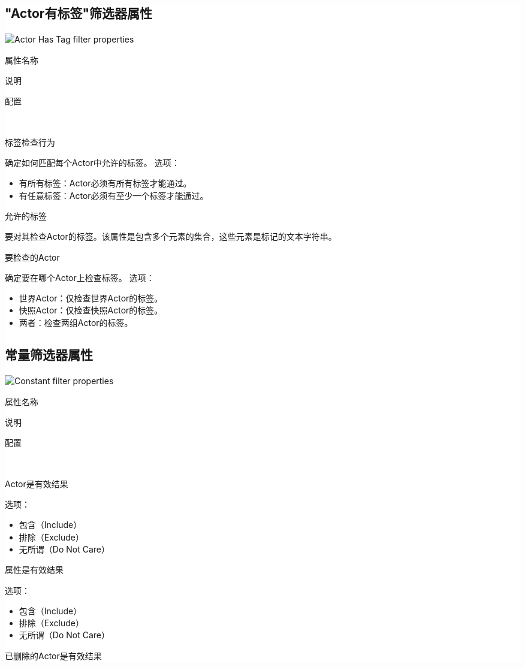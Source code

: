## "Actor有标签"筛选器属性

![Actor Has Tag filter properties](https://d1iv7db44yhgxn.cloudfront.net/documentation/images/2f9dfdd2-4057-4eee-af2c-d0ec71882d9a/03-actor-has-tag.png)

属性名称

说明

配置

 

标签检查行为

确定如何匹配每个Actor中允许的标签。 选项：

-   有所有标签：Actor必须有所有标签才能通过。
-   有任意标签：Actor必须有至少一个标签才能通过。

允许的标签

要对其检查Actor的标签。该属性是包含多个元素的集合，这些元素是标记的文本字符串。

要检查的Actor

确定要在哪个Actor上检查标签。 选项：

-   世界Actor：仅检查世界Actor的标签。
-   快照Actor：仅检查快照Actor的标签。
-   两者：检查两组Actor的标签。

## 常量筛选器属性

![Constant filter properties](https://d1iv7db44yhgxn.cloudfront.net/documentation/images/f5fbca98-8859-4585-b02b-250a11212343/04-constant-filter.png)

属性名称

说明

配置

 

Actor是有效结果

选项：

-   包含（Include）
-   排除（Exclude）
-   无所谓（Do Not Care）

属性是有效结果

选项：

-   包含（Include）
-   排除（Exclude）
-   无所谓（Do Not Care）

已删除的Actor是有效结果
